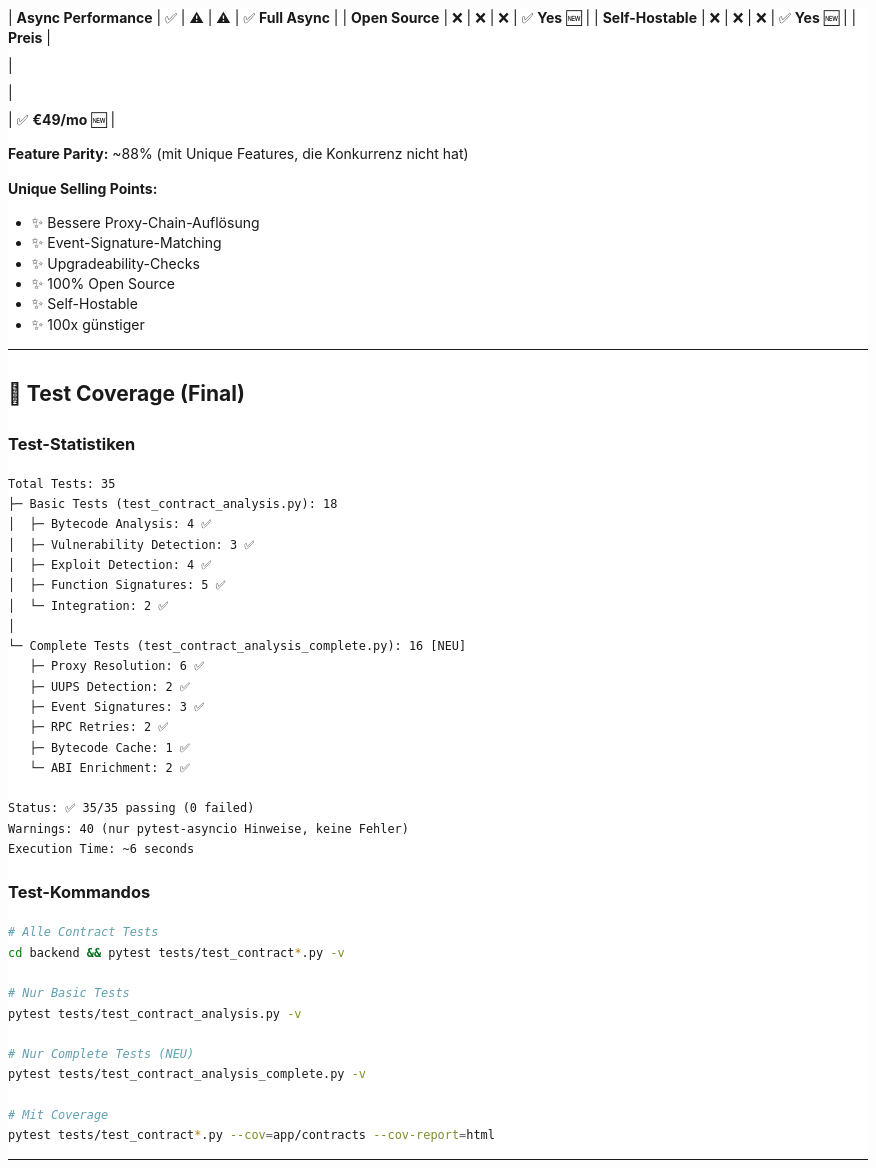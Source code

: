 | **Async Performance** | ✅ | ⚠️ | ⚠️ | ✅ **Full Async** |
| **Open Source** | ❌ | ❌ | ❌ | ✅ **Yes** 🆕 |
| **Self-Hostable** | ❌ | ❌ | ❌ | ✅ **Yes** 🆕 |
| **Preis** | $$$$ | $$$$ | $$$$ | ✅ **€49/mo** 🆕 |

**Feature Parity:** ~88% (mit Unique Features, die Konkurrenz nicht hat)

**Unique Selling Points:**
- ✨ Bessere Proxy-Chain-Auflösung
- ✨ Event-Signature-Matching
- ✨ Upgradeability-Checks
- ✨ 100% Open Source
- ✨ Self-Hostable
- ✨ 100x günstiger

---

## 🧪 Test Coverage (Final)

### Test-Statistiken

```
Total Tests: 35
├─ Basic Tests (test_contract_analysis.py): 18
│  ├─ Bytecode Analysis: 4 ✅
│  ├─ Vulnerability Detection: 3 ✅
│  ├─ Exploit Detection: 4 ✅
│  ├─ Function Signatures: 5 ✅
│  └─ Integration: 2 ✅
│
└─ Complete Tests (test_contract_analysis_complete.py): 16 [NEU]
   ├─ Proxy Resolution: 6 ✅
   ├─ UUPS Detection: 2 ✅
   ├─ Event Signatures: 3 ✅
   ├─ RPC Retries: 2 ✅
   ├─ Bytecode Cache: 1 ✅
   └─ ABI Enrichment: 2 ✅

Status: ✅ 35/35 passing (0 failed)
Warnings: 40 (nur pytest-asyncio Hinweise, keine Fehler)
Execution Time: ~6 seconds
```

### Test-Kommandos

```bash
# Alle Contract Tests
cd backend && pytest tests/test_contract*.py -v

# Nur Basic Tests
pytest tests/test_contract_analysis.py -v

# Nur Complete Tests (NEU)
pytest tests/test_contract_analysis_complete.py -v

# Mit Coverage
pytest tests/test_contract*.py --cov=app/contracts --cov-report=html
```

---